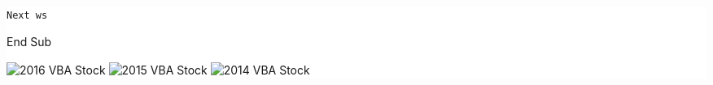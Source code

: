     Next ws
    
End Sub



<img width="1687" alt="2016 VBA Stock" src="https://user-images.githubusercontent.com/91695375/135546578-c76d5f9a-0b09-48d1-9836-f0cd475059e8.png">

<img width="1681" alt="2015 VBA Stock" src="https://user-images.githubusercontent.com/91695375/135546588-8583becf-117b-42cd-a80a-d5d1e7c73de2.png">

<img width="1685" alt="2014 VBA Stock" src="https://user-images.githubusercontent.com/91695375/135546597-7485d1c5-ad66-410a-90b6-4005c523e1e2.png">

